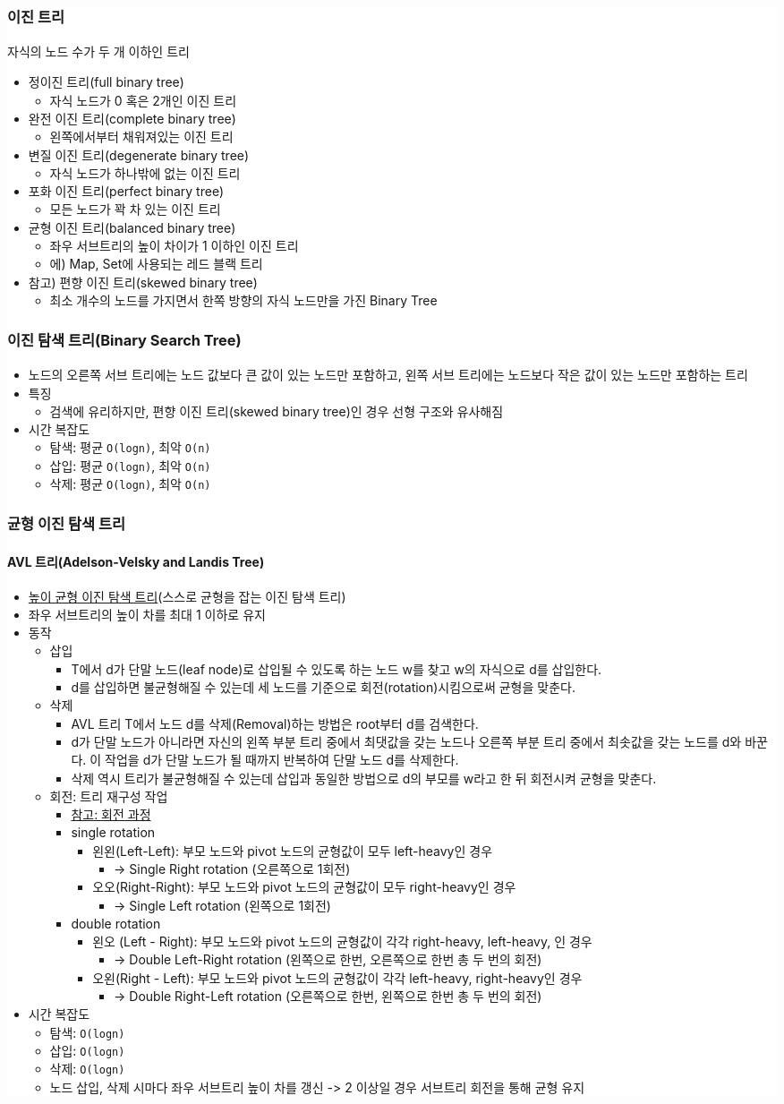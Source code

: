 
### 이진 트리
자식의 노드 수가 두 개 이하인 트리

- 정이진 트리(full binary tree)
	- 자식 노드가 0 혹은 2개인 이진 트리
- 완전 이진 트리(complete binary tree)
	- 왼쪽에서부터 채워져있는 이진 트리
- 변질 이진 트리(degenerate binary tree)
	- 자식 노드가 하나밖에 없는 이진 트리
- 포화 이진 트리(perfect binary tree)
	- 모든 노드가 꽉 차 있는 이진 트리
- 균형 이진 트리(balanced binary tree)
	- 좌우 서브트리의 높이 차이가 1 이하인 이진 트리
	- 에) Map, Set에 사용되는 레드 블랙 트리
- 참고) 편향 이진 트리(skewed binary tree)
	- 최소 개수의 노드를 가지면서 한쪽 방향의 자식 노드만을 가진 Binary Tree

### 이진 탐색 트리(Binary Search Tree)
- 노드의 오른쪽 서브 트리에는 노드 값보다 큰 값이 있는 노드만 포함하고, 왼쪽 서브 트리에는 노드보다 작은 값이 있는 노드만 포함하는 트리
- 특징
	- 검색에 유리하지만, 편향 이진 트리(skewed binary tree)인 경우 선형 구조와 유사해짐
- 시간 복잡도
	- 탐색: 평균 `O(logn)`, 최악 `O(n)`
	- 삽입: 평균 `O(logn)`, 최악 `O(n)`
	- 삭제: 평균 `O(logn)`, 최악 `O(n)`


### 균형 이진 탐색 트리
#### AVL 트리(Adelson-Velsky and Landis Tree)
- [높이 균형 이진 탐색 트리](https://ko.wikipedia.org/wiki/%EC%9E%90%EA%B0%80_%EA%B7%A0%ED%98%95_%EC%9D%B4%EC%A7%84_%ED%83%90%EC%83%89_%ED%8A%B8%EB%A6%AC)(스스로 균형을 잡는 이진 탐색 트리)
- 좌우 서브트리의 높이 차를 최대 1 이하로 유지
- 동작
	- 삽입
		- T에서 d가 단말 노드(leaf node)로 삽입될 수 있도록 하는 노드 w를 찾고 w의 자식으로 d를 삽입한다.
		- d를 삽입하면 불균형해질 수 있는데 세 노드를 기준으로 회전(rotation)시킴으로써 균형을 맞춘다.
	- 삭제
		- AVL 트리 T에서 노드 d를 삭제(Removal)하는 방법은 root부터 d를 검색한다.
		- d가 단말 노드가 아니라면 자신의 왼쪽 부분 트리 중에서 최댓값을 갖는 노드나 오른쪽 부분 트리 중에서 최솟값을 갖는 노드를 d와 바꾼다. 이 작업을 d가 단말 노드가 될 때까지 반복하여 단말 노드 d를 삭제한다.
		- 삭제 역시 트리가 불균형해질 수 있는데 삽입과 동일한 방법으로 d의 부모를 w라고 한 뒤 회전시켜 균형을 맞춘다.
	- 회전: 트리 재구성 작업
		- [참고: 회전 과정](https://en.wikipedia.org/wiki/File:AVL_Tree_Example.gif)
		- single rotation
			- 왼왼(Left-Left): 부모 노드와 pivot 노드의 균형값이 모두 left-heavy인 경우
				- -> Single Right rotation (오른쪽으로 1회전)
			- 오오(Right-Right): 부모 노드와 pivot 노드의 균형값이 모두 right-heavy인 경우  
				- -> Single Left rotation (왼쪽으로 1회전)
		- double rotation
			- 왼오 (Left - Right): 부모 노드와 pivot 노드의 균형값이 각각 right-heavy, left-heavy, 인 경우  
				- -> Double Left-Right rotation (왼쪽으로 한번, 오른쪽으로 한번 총 두 번의 회전)
			- 오왼(Right - Left): 부모 노드와 pivot 노드의 균형값이 각각 left-heavy, right-heavy인 경우
				- -> Double Right-Left rotation (오른쪽으로 한번, 왼쪽으로 한번 총 두 번의 회전)
- 시간 복잡도
	- 탐색: `O(logn)`
	- 삽입: `O(logn)`
	- 삭제: `O(logn)`
	- 노드 삽입, 삭제 시마다 좌우 서브트리 높이 차를 갱신 -> 2 이상일 경우 서브트리 회전을 통해 균형 유지
